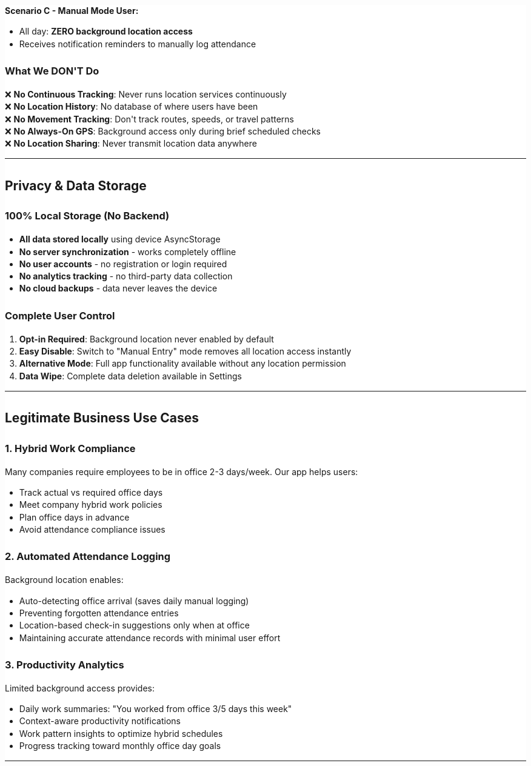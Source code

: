 **Scenario C - Manual Mode User:**
- All day: **ZERO background location access**
- Receives notification reminders to manually log attendance

### What We DON'T Do
❌ **No Continuous Tracking**: Never runs location services continuously  
❌ **No Location History**: No database of where users have been  
❌ **No Movement Tracking**: Don't track routes, speeds, or travel patterns  
❌ **No Always-On GPS**: Background access only during brief scheduled checks  
❌ **No Location Sharing**: Never transmit location data anywhere  

---

## Privacy & Data Storage

### 100% Local Storage (No Backend)
- **All data stored locally** using device AsyncStorage
- **No server synchronization** - works completely offline
- **No user accounts** - no registration or login required
- **No analytics tracking** - no third-party data collection
- **No cloud backups** - data never leaves the device

### Complete User Control
1. **Opt-in Required**: Background location never enabled by default
2. **Easy Disable**: Switch to "Manual Entry" mode removes all location access instantly
3. **Alternative Mode**: Full app functionality available without any location permission
4. **Data Wipe**: Complete data deletion available in Settings

---

## Legitimate Business Use Cases

### 1. Hybrid Work Compliance
Many companies require employees to be in office 2-3 days/week. Our app helps users:
- Track actual vs required office days
- Meet company hybrid work policies
- Plan office days in advance
- Avoid attendance compliance issues

### 2. Automated Attendance Logging
Background location enables:
- Auto-detecting office arrival (saves daily manual logging)
- Preventing forgotten attendance entries
- Location-based check-in suggestions only when at office
- Maintaining accurate attendance records with minimal user effort

### 3. Productivity Analytics
Limited background access provides:
- Daily work summaries: "You worked from office 3/5 days this week"
- Context-aware productivity notifications
- Work pattern insights to optimize hybrid schedules
- Progress tracking toward monthly office day goals

---